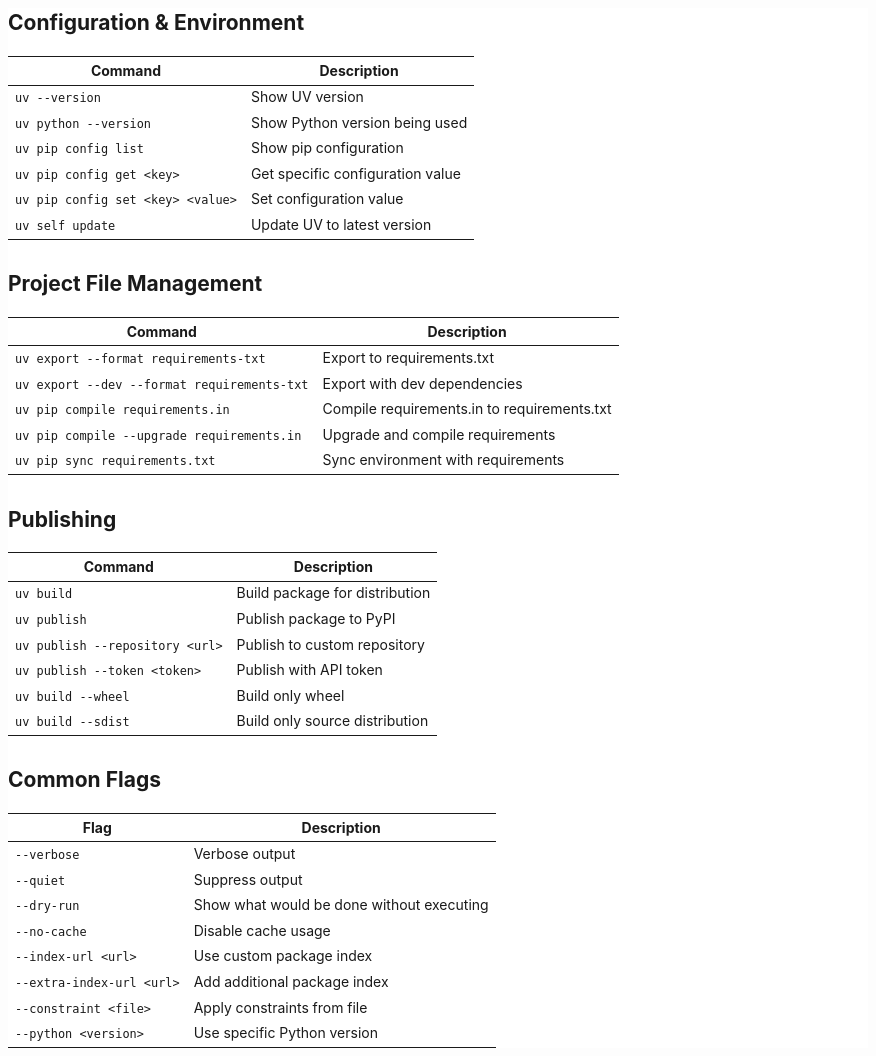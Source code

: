 ## Configuration & Environment

| Command | Description |
|---------|-------------|
| `uv --version` | Show UV version |
| `uv python --version` | Show Python version being used |
| `uv pip config list` | Show pip configuration |
| `uv pip config get <key>` | Get specific configuration value |
| `uv pip config set <key> <value>` | Set configuration value |
| `uv self update` | Update UV to latest version |

## Project File Management

| Command | Description |
|---------|-------------|
| `uv export --format requirements-txt` | Export to requirements.txt |
| `uv export --dev --format requirements-txt` | Export with dev dependencies |
| `uv pip compile requirements.in` | Compile requirements.in to requirements.txt |
| `uv pip compile --upgrade requirements.in` | Upgrade and compile requirements |
| `uv pip sync requirements.txt` | Sync environment with requirements |

## Publishing

| Command | Description |
|---------|-------------|
| `uv build` | Build package for distribution |
| `uv publish` | Publish package to PyPI |
| `uv publish --repository <url>` | Publish to custom repository |
| `uv publish --token <token>` | Publish with API token |
| `uv build --wheel` | Build only wheel |
| `uv build --sdist` | Build only source distribution |

## Common Flags

| Flag | Description |
|------|-------------|
| `--verbose` | Verbose output |
| `--quiet` | Suppress output |
| `--dry-run` | Show what would be done without executing |
| `--no-cache` | Disable cache usage |
| `--index-url <url>` | Use custom package index |
| `--extra-index-url <url>` | Add additional package index |
| `--constraint <file>` | Apply constraints from file |
| `--python <version>` | Use specific Python version |
